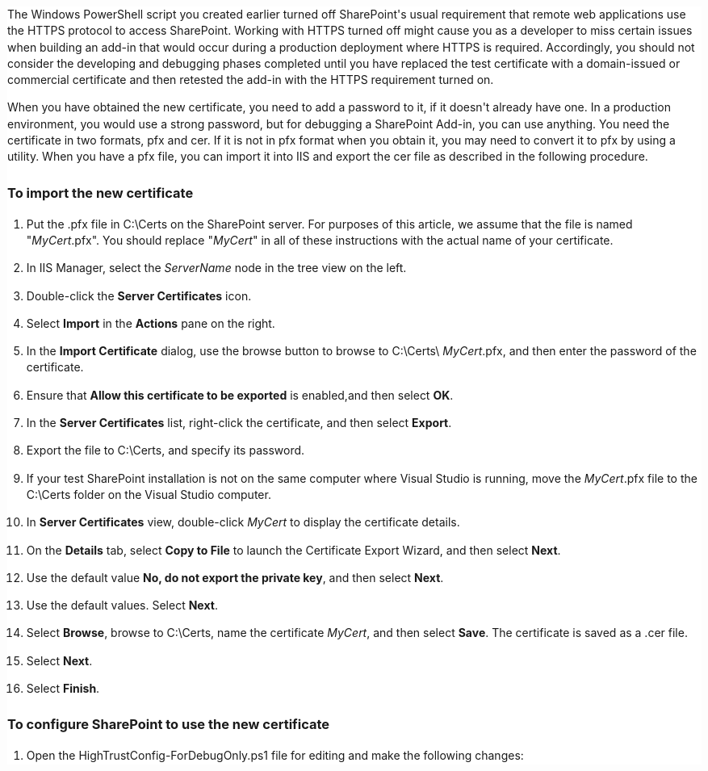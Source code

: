 The Windows PowerShell script you created earlier turned off SharePoint's usual requirement that remote web applications use the HTTPS protocol to access SharePoint. Working with HTTPS turned off might cause you as a developer to miss certain issues when building an add-in that would occur during a production deployment where HTTPS is required. Accordingly, you should not consider the developing and debugging phases completed until you have replaced the test certificate with a domain-issued or commercial certificate and then retested the add-in with the HTTPS requirement turned on.

When you have obtained the new certificate, you need to add a password to it, if it doesn't already have one. In a production environment, you would use a strong password, but for debugging a SharePoint Add-in, you can use anything. You need the certificate in two formats, pfx and cer. If it is not in pfx format when you obtain it, you may need to convert it to pfx by using a utility. When you have a pfx file, you can import it into IIS and export the cer file as described in the following procedure.

### To import the new certificate

1. Put the .pfx file in C:\Certs on the SharePoint server. For purposes of this article, we assume that the file is named  "_MyCert_.pfx". You should replace "_MyCert_" in all of these instructions with the actual name of your certificate.    
 
2. In IIS Manager, select the _ServerName_ node in the tree view on the left.    
 
3. Double-click the **Server Certificates** icon.    
 
4. Select **Import** in the **Actions** pane on the right.    
 
5. In the **Import Certificate** dialog, use the browse button to browse to C:\Certs\ _MyCert_.pfx, and then enter the password of the certificate.    
 
6. Ensure that **Allow this certificate to be exported** is enabled,and then select **OK**.    
 
7. In the **Server Certificates** list, right-click the certificate, and then select **Export**.    
 
8. Export the file to C:\Certs, and specify its password.    
 
9. If your test SharePoint installation is not on the same computer where Visual Studio is running, move the  _MyCert_.pfx file to the C:\Certs folder on the Visual Studio computer. 
    
10. In **Server Certificates** view, double-click _MyCert_ to display the certificate details.    
 
11. On the **Details** tab, select **Copy to File** to launch the Certificate Export Wizard, and then select **Next**.    
 
12. Use the default value **No, do not export the private key**, and then select **Next**.    
 
13. Use the default values. Select **Next**.    
 
14. Select **Browse**, browse to C:\Certs, name the certificate _MyCert_, and then select **Save**. The certificate is saved as a .cer file.   
 
15. Select **Next**.   
 
16. Select **Finish**.
    
 

### To configure SharePoint to use the new certificate

1. Open the HighTrustConfig-ForDebugOnly.ps1 file for editing and make the following changes:
    